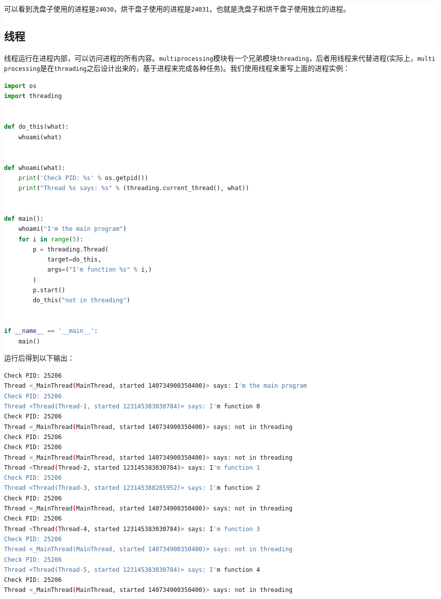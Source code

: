 可以看到洗盘子使用的进程是`24030`，烘干盘子使用的进程是`24031`，也就是洗盘子和烘干盘子使用独立的进程。

## 线程

线程运行在进程内部，可以访问进程的所有内容。`multiprocessing`模块有一个兄弟模块`threading`，后者用线程来代替进程(实际上，`multiprocessing`是在`threading`之后设计出来的，基于进程来完成各种任务)。我们使用线程来重写上面的进程实例：

```py
import os
import threading


def do_this(what):
    whoami(what)


def whoami(what):
    print('Check PID: %s' % os.getpid())
    print("Thread %s says: %s" % (threading.current_thread(), what))


def main():
    whoami("I'm the main program")
    for i in range(5):
        p = threading.Thread(
            target=do_this,
            args=("I'm function %s" % i,)
        )
        p.start()
        do_this("not in threading")


if __name__ == '__main__':
    main()
```

运行后得到以下输出：

```sh
Check PID: 25206
Thread <_MainThread(MainThread, started 140734900350400)> says: I'm the main program
Check PID: 25206
Thread <Thread(Thread-1, started 123145383030784)> says: I'm function 0
Check PID: 25206
Thread <_MainThread(MainThread, started 140734900350400)> says: not in threading
Check PID: 25206
Check PID: 25206
Thread <_MainThread(MainThread, started 140734900350400)> says: not in threading
Thread <Thread(Thread-2, started 123145383030784)> says: I'm function 1
Check PID: 25206
Thread <Thread(Thread-3, started 123145388285952)> says: I'm function 2
Check PID: 25206
Thread <_MainThread(MainThread, started 140734900350400)> says: not in threading
Check PID: 25206
Thread <Thread(Thread-4, started 123145383030784)> says: I'm function 3
Check PID: 25206
Thread <_MainThread(MainThread, started 140734900350400)> says: not in threading
Check PID: 25206
Thread <Thread(Thread-5, started 123145383030784)> says: I'm function 4
Check PID: 25206
Thread <_MainThread(MainThread, started 140734900350400)> says: not in threading
```
